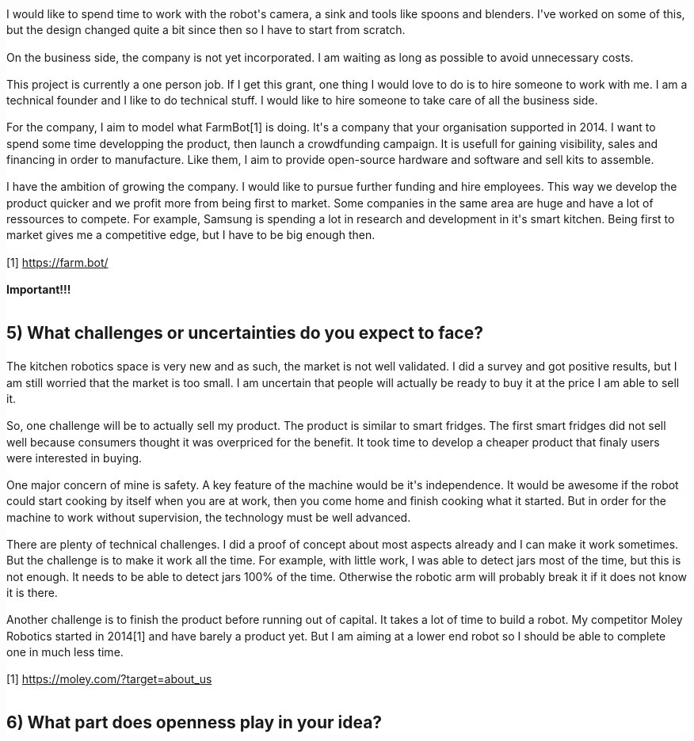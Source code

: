 I would like to spend time to work with the robot's camera, a sink and tools like spoons and blenders. I've worked on some of this, but the design changed quite a bit since then so I have to start from scratch.

On the business side, the company is not yet incorporated. I am waiting as long as possible to avoid unnecessary costs.

This project is currently a one person job. If I get this grant, one thing I would love to do is to hire someone to work with me. I am a technical founder and I like to do technical stuff. I would like to hire someone to take care of all the business side.

For the company, I aim to model what FarmBot[1] is doing. It's a company that your organisation supported in 2014. I want to spend some time developping the product, then launch a crowdfunding campaign. It is usefull for gaining visibility, sales and financing in order to manufacture. Like them, I aim to provide open-source hardware and software and sell kits to assemble.

I have the ambition of growing the company. I would like to pursue further funding and hire employees. This way we develop the product quicker and we profit more from being first to market. Some companies in the same area are huge and have a lot of ressources to compete. For example, Samsung is spending a lot in research and development in it's smart kitchen. Being first to market gives me a competitive edge, but I have to be big enough then.

[1] https://farm.bot/

**Important!!!**
## 5) What challenges or uncertainties do you expect to face?

The kitchen robotics space is very new and as such, the market is not well validated. I did a survey and got positive results, but I am still worried that the market is too small. I am uncertain that people will actually be ready to buy it at the price I am able to sell it.

So, one challenge will be to actually sell my product. The product is similar to smart fridges. The first smart fridges did not sell well because consumers thought it was overpriced for the benefit. It took time to develop a cheaper product that finaly users were interested in buying.

One major concern of mine is safety. A key feature of the machine would be it's independence. It would be awesome if the robot could start cooking by itself when you are at work, then you come home and finish cooking what it started. But in order for the machine to work without supervision, the technology must be well advanced.

There are plenty of technical challenges. I did a proof of concept about most aspects already and I can make it work sometimes. But the challenge is to make it work all the time. For example, with little work, I was able to detect jars most of the time, but this is not enough. It needs to be able to detect jars 100% of the time. Otherwise the robotic arm will probably break it if it does not know it is there.

Another challenge is to finish the product before running out of capital. It takes a lot of time to build a robot. My competitor Moley Robotics started in 2014[1] and have barely a product yet. But I am aiming at a lower end robot so I should be able to complete one in much less time.

[1] https://moley.com/?target=about_us

## 6) What part does openness play in your idea?
